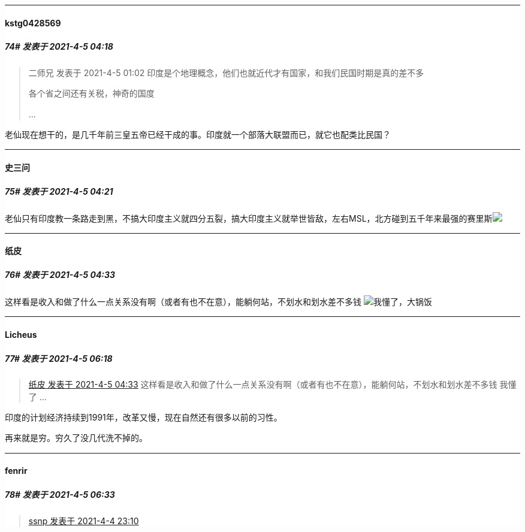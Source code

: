
*****

####  kstg0428569  
##### 74#       发表于 2021-4-5 04:18


<blockquote>二师兄 发表于 2021-4-5 01:02
印度是个地理概念，他们也就近代才有国家，和我们民国时期是真的差不多

各个省之间还有关税，神奇的国度

 ...</blockquote>
老仙现在想干的，是几千年前三皇五帝已经干成的事。印度就一个部落大联盟而已，就它也配类比民国？


*****

####  史三问  
##### 75#       发表于 2021-4-5 04:21


老仙只有印度教一条路走到黑，不搞大印度主义就四分五裂，搞大印度主义就举世皆敌，左右MSL，北方碰到五千年来最强的赛里斯<img src="https://static.saraba1st.com/image/smiley/face2017/067.png" referrerpolicy="no-referrer">


*****

####  纸皮  
##### 76#       发表于 2021-4-5 04:33


这样看是收入和做了什么一点关系没有啊（或者有也不在意），能躺何站，不划水和划水差不多钱
<img src="https://static.saraba1st.com/image/smiley/face2017/065.png" referrerpolicy="no-referrer">我懂了，大锅饭


*****

####  Licheus  
##### 77#       发表于 2021-4-5 06:18


<blockquote><a href="httphttps://bbs.saraba1st.com/2b/forum.php?mod=redirect&amp;goto=findpost&amp;pid=50836350&amp;ptid=1997221" target="_blank">纸皮 发表于 2021-4-5 04:33</a>
这样看是收入和做了什么一点关系没有啊（或者有也不在意），能躺何站，不划水和划水差不多钱
我懂了 ...</blockquote>
印度的计划经济持续到1991年，改革又慢，现在自然还有很多以前的习性。

再来就是穷。穷久了没几代洗不掉的。


*****

####  fenrir  
##### 78#       发表于 2021-4-5 06:33


<blockquote><a href="httphttps://bbs.saraba1st.com/2b/forum.php?mod=redirect&amp;goto=findpost&amp;pid=50835131&amp;ptid=1997221" target="_blank">ssnp 发表于 2021-4-4 23:10</a>
